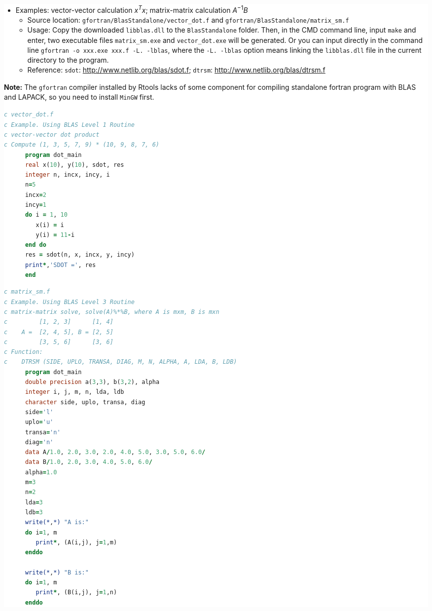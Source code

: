 - Examples: vector-vector calculation $x^Tx$; matrix-matrix calculation $A^{-1}B$
  - Source location: `gfortran/BlasStandalone/vector_dot.f` and `gfortran/BlasStandalone/matrix_sm.f`
  - Usage: Copy the downloaded `libblas.dll` to the `BlasStandalone` folder. Then, in the CMD command line, input `make` and enter, two executable files `matrix_sm.exe` and `vector_dot.exe` will be generated. Or you can input directly in the command line `gfortran -o xxx.exe xxx.f -L. -lblas`, where the `-L. -lblas` option means linking the `libblas.dll` file in the current directory to the program.
  - Reference: `sdot`: http://www.netlib.org/blas/sdot.f; `dtrsm`: http://www.netlib.org/blas/dtrsm.f
  
**Note:** The `gfortran` compiler installed by Rtools lacks of some component for compiling standalone fortran program with BLAS and LAPACK, so you need to install `MinGW` first.

```fortran
c vector_dot.f
c Example. Using BLAS Level 1 Routine
c vector-vector dot product
c Compute (1, 3, 5, 7, 9) * (10, 9, 8, 7, 6)
      program dot_main
      real x(10), y(10), sdot, res
      integer n, incx, incy, i
      n=5
      incx=2
      incy=1
      do i = 1, 10
         x(i) = i
         y(i) = 11-i
      end do
      res = sdot(n, x, incx, y, incy)
      print*,'SDOT =', res
      end
```


```fortran
c matrix_sm.f
c Example. Using BLAS Level 3 Routine
c matrix-matrix solve, solve(A)%*%B, where A is mxm, B is mxn
c         [1, 2, 3]      [1, 4]
c    A =  [2, 4, 5], B = [2, 5]
c         [3, 5, 6]      [3, 6]
c Function: 
c    DTRSM (SIDE, UPLO, TRANSA, DIAG, M, N, ALPHA, A, LDA, B, LDB)
      program dot_main
      double precision a(3,3), b(3,2), alpha
      integer i, j, m, n, lda, ldb
      character side, uplo, transa, diag
      side='l'
      uplo='u'
      transa='n'
      diag='n'
      data A/1.0, 2.0, 3.0, 2.0, 4.0, 5.0, 3.0, 5.0, 6.0/
      data B/1.0, 2.0, 3.0, 4.0, 5.0, 6.0/
      alpha=1.0
      m=3
      n=2
      lda=3
      ldb=3
      write(*,*) "A is:"
      do i=1, m
         print*, (A(i,j), j=1,m)
      enddo

      write(*,*) "B is:"
      do i=1, m
         print*, (B(i,j), j=1,n)
      enddo
```